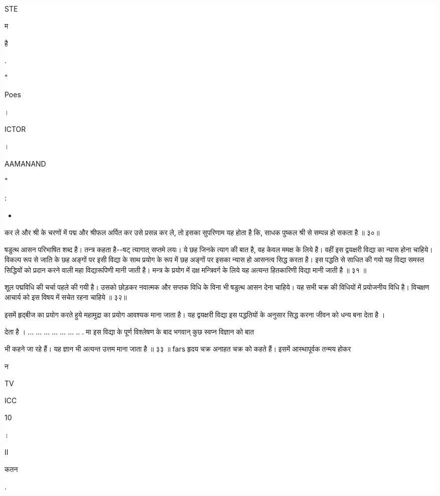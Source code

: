 STE 

म 

है 

. 

" 

Poes 

। 

ICTOR 

। 

AAMANAND 

" 

: 

- 

कर ले और श्री के चरणों में पद्म और श्रीफल अर्पित कर उसे प्रसन्न कर ले, तो इसका सुपरिणाम यह होता है कि, साधक पुष्कल श्री से सम्पन्न हो सकता है ॥ ३०॥ 

षडुत्थ आसन परिभाषित शब्द है। तन्त्र कहता है--षट् त्यागात् सप्तमे लयः। ये छह जिनके त्याग की बात है, वह केवल ममक्ष के लिये है। वहीं इस द्वयक्षरी विद्या का न्यास होना चाहिये। विकल्प रूप से जाति के छह अङ्गों पर इसी विद्या के साथ प्रयोग के रूप में छह अङ्गों पर इसका न्यास हो आसनत्व सिद्ध करता है। इस पद्धति से साधित की गयो यह विद्या समस्त सिद्धियों को प्रदान करने वाली महा विद्यारूपिणी मानी जाती है। मन्त्र के प्रयोग में दक्ष मन्त्रिवर्ग के लिये यह अत्यन्त हितकारिणी विद्या मानी जाती है ॥ ३१ ॥ 

शूल पद्मविधि की चर्चा पहले की गयी है। उसको छोड़कर नवात्मक और सप्तक विधि के विना भी षडुत्थ आसन देना चाहिये। यह सभी चक्र की विधियों में प्रयोजनीय विधि है। विचक्षण आचार्य को इस विषय में सचेत रहना चाहिये ॥ ३२॥ 

इसमें हृद्बीज का प्रयोग करते हुये महामुद्रा का प्रयोग आवश्यक माना जाता है। यह द्वयक्षरी विद्या इस पद्धतियों के अनुसार सिद्ध करना जीवन को धन्य बना देता है । 

देता है । ... ... ... ... ... ... .. . मा इस विद्या के पूर्ण विश्लेषण के बाद भगवान् कुछ स्वप्न विज्ञान को बात 

भी कहने जा रहे हैं। यह ज्ञान भी अत्यन्त उत्तम माना जाता है ॥ ३३ ॥ fars हृदय चक्र अनाहत चक्र को कहते हैं। इसमें आस्थापूर्वक तन्मय होकर 

न 

TV 

ICC 

10 

। 

II 

कतन 

. 
